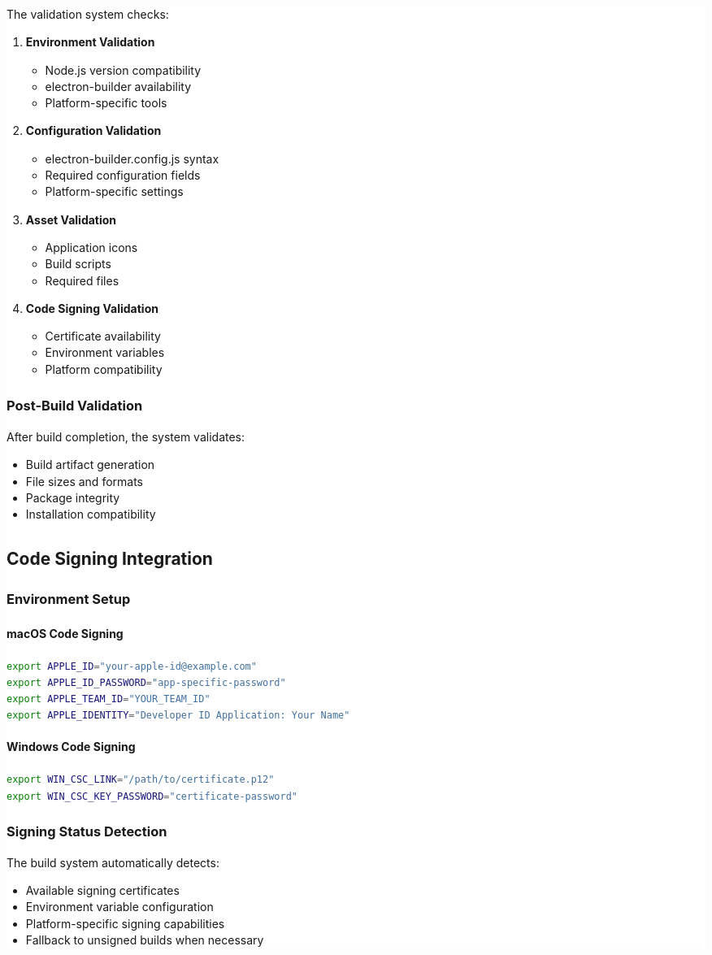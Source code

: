 The validation system checks:

1. **Environment Validation**
   - Node.js version compatibility
   - electron-builder availability
   - Platform-specific tools

2. **Configuration Validation**
   - electron-builder.config.js syntax
   - Required configuration fields
   - Platform-specific settings

3. **Asset Validation**
   - Application icons
   - Build scripts
   - Required files

4. **Code Signing Validation**
   - Certificate availability
   - Environment variables
   - Platform compatibility

### Post-Build Validation

After build completion, the system validates:
- Build artifact generation
- File sizes and formats
- Package integrity
- Installation compatibility

## Code Signing Integration

### Environment Setup

#### macOS Code Signing
```bash
export APPLE_ID="your-apple-id@example.com"
export APPLE_ID_PASSWORD="app-specific-password"
export APPLE_TEAM_ID="YOUR_TEAM_ID"
export APPLE_IDENTITY="Developer ID Application: Your Name"
```

#### Windows Code Signing
```bash
export WIN_CSC_LINK="/path/to/certificate.p12"
export WIN_CSC_KEY_PASSWORD="certificate-password"
```

### Signing Status Detection

The build system automatically detects:
- Available signing certificates
- Environment variable configuration
- Platform-specific signing capabilities
- Fallback to unsigned builds when necessary
